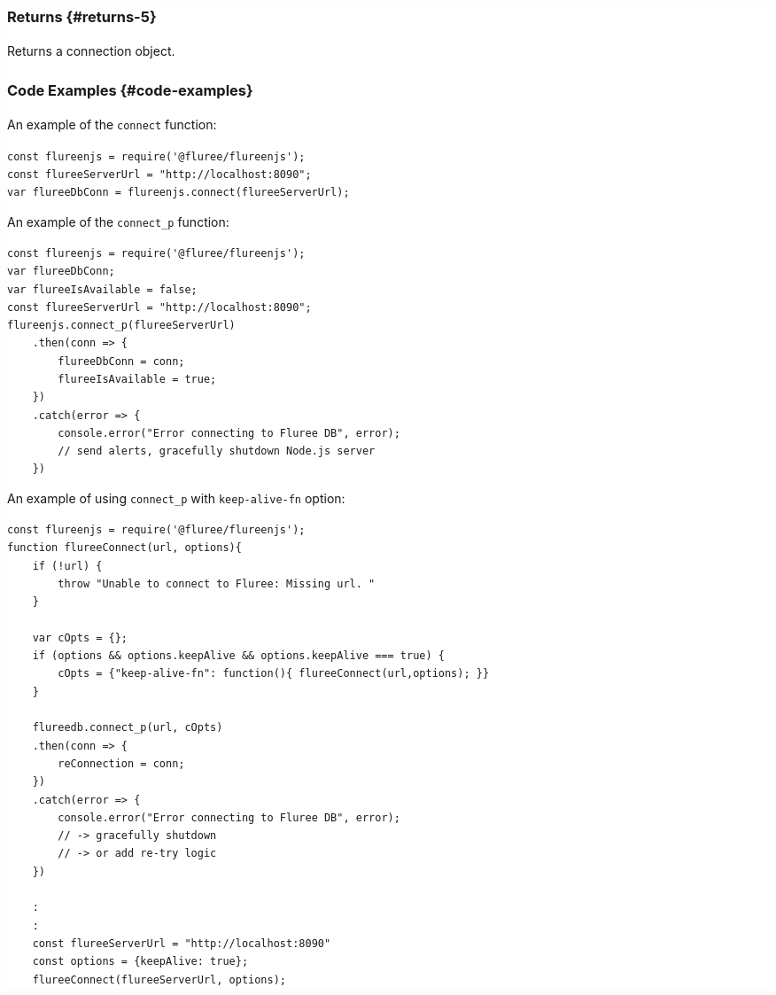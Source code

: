 ### Returns {#returns-5}

Returns a connection object.

### Code Examples {#code-examples}

An example of the `connect` function:

```all
const flureenjs = require('@fluree/flureenjs');
const flureeServerUrl = "http://localhost:8090";
var flureeDbConn = flureenjs.connect(flureeServerUrl);
```

An example of the `connect_p` function:

```all
const flureenjs = require('@fluree/flureenjs');
var flureeDbConn;
var flureeIsAvailable = false;
const flureeServerUrl = "http://localhost:8090";
flureenjs.connect_p(flureeServerUrl)
    .then(conn => {
        flureeDbConn = conn;
        flureeIsAvailable = true;
    })
    .catch(error => {
        console.error("Error connecting to Fluree DB", error);
        // send alerts, gracefully shutdown Node.js server
    })
```

An example of using `connect_p` with `keep-alive-fn` option:

```all
const flureenjs = require('@fluree/flureenjs');
function flureeConnect(url, options){
    if (!url) {
        throw "Unable to connect to Fluree: Missing url. "
    }

    var cOpts = {};
    if (options && options.keepAlive && options.keepAlive === true) {
        cOpts = {"keep-alive-fn": function(){ flureeConnect(url,options); }}
    }

    flureedb.connect_p(url, cOpts)
    .then(conn => {
        reConnection = conn;
    })
    .catch(error => {
        console.error("Error connecting to Fluree DB", error);
        // -> gracefully shutdown
        // -> or add re-try logic
    })

    :
    :
    const flureeServerUrl = "http://localhost:8090"
    const options = {keepAlive: true};
    flureeConnect(flureeServerUrl, options);
```
